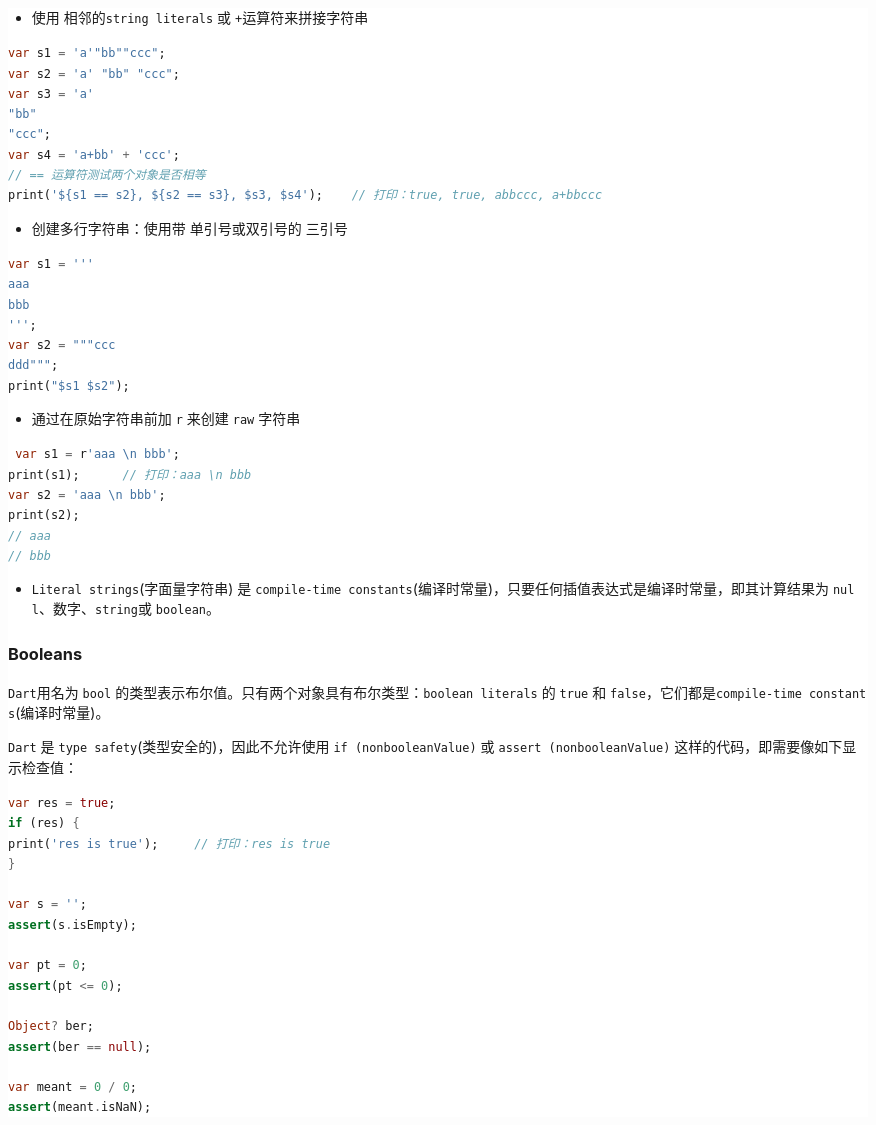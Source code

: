 * 使用 相邻的` string literals ` 或 `+`运算符来拼接字符串

```Dart
var s1 = 'a'"bb""ccc";
var s2 = 'a' "bb" "ccc";
var s3 = 'a'
"bb"
"ccc";
var s4 = 'a+bb' + 'ccc';
// == 运算符测试两个对象是否相等
print('${s1 == s2}, ${s2 == s3}, $s3, $s4');    // 打印：true, true, abbccc, a+bbccc
```

* 创建多行字符串：使用带 单引号或双引号的 三引号

```Dart
var s1 = '''
aaa
bbb
''';
var s2 = """ccc
ddd""";
print("$s1 $s2");
```

* 通过在原始字符串前加 `r` 来创建 `raw` 字符串

```Dart
 var s1 = r'aaa \n bbb';
print(s1);      // 打印：aaa \n bbb
var s2 = 'aaa \n bbb';
print(s2);
// aaa 
// bbb
```

* `Literal strings`(字面量字符串) 是 `compile-time constants`(编译时常量)，只要任何插值表达式是编译时常量，即其计算结果为 `null`、数字、`string`或 `boolean`。

### Booleans

`Dart`用名为 `bool` 的类型表示布尔值。只有两个对象具有布尔类型：`boolean literals` 的 `true` 和 `false`，它们都是`compile-time constants`(编译时常量)。

`Dart` 是 `type safety`(类型安全的)，因此不允许使用 `if (nonbooleanValue)` 或 `assert (nonbooleanValue)` 这样的代码，即需要像如下显示检查值：

```Dart
var res = true;
if (res) {
print('res is true');     // 打印：res is true
}
  
var s = '';
assert(s.isEmpty);
  
var pt = 0;
assert(pt <= 0);
  
Object? ber;
assert(ber == null);
  
var meant = 0 / 0;
assert(meant.isNaN);
```

